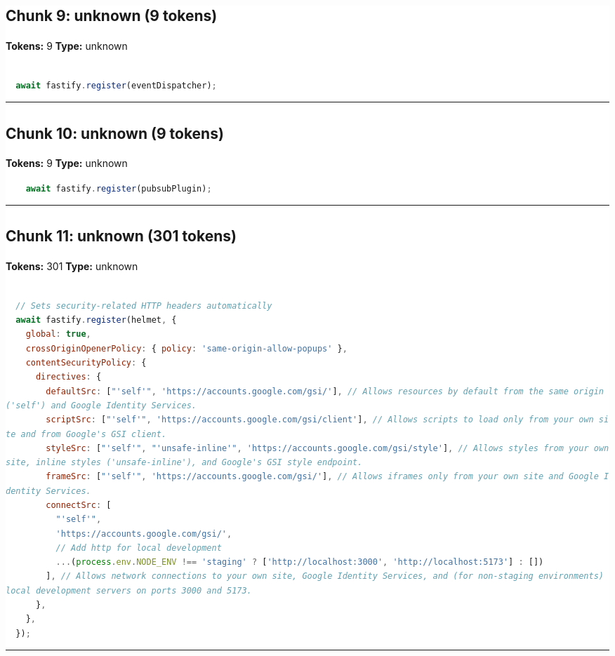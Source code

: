 ## Chunk 9: unknown (9 tokens)

**Tokens:** 9
**Type:** unknown

```javascript
  
  await fastify.register(eventDispatcher);
```

---

## Chunk 10: unknown (9 tokens)

**Tokens:** 9
**Type:** unknown

```javascript
    await fastify.register(pubsubPlugin);
```

---

## Chunk 11: unknown (301 tokens)

**Tokens:** 301
**Type:** unknown

```javascript
  
  // Sets security-related HTTP headers automatically
  await fastify.register(helmet, {
    global: true,
    crossOriginOpenerPolicy: { policy: 'same-origin-allow-popups' },
    contentSecurityPolicy: {
      directives: {
        defaultSrc: ["'self'", 'https://accounts.google.com/gsi/'], // Allows resources by default from the same origin ('self') and Google Identity Services.
        scriptSrc: ["'self'", 'https://accounts.google.com/gsi/client'], // Allows scripts to load only from your own site and from Google's GSI client.
        styleSrc: ["'self'", "'unsafe-inline'", 'https://accounts.google.com/gsi/style'], // Allows styles from your own site, inline styles ('unsafe-inline'), and Google's GSI style endpoint.
        frameSrc: ["'self'", 'https://accounts.google.com/gsi/'], // Allows iframes only from your own site and Google Identity Services.
        connectSrc: [  
          "'self'", 
          'https://accounts.google.com/gsi/',
          // Add http for local development
          ...(process.env.NODE_ENV !== 'staging' ? ['http://localhost:3000', 'http://localhost:5173'] : [])
        ], // Allows network connections to your own site, Google Identity Services, and (for non-staging environments) local development servers on ports 3000 and 5173.
      },
    },
  });
```

---